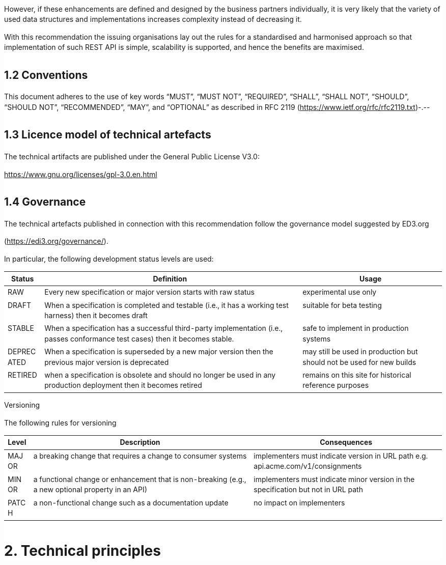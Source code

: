 However, if these enhancements are defined and designed by the business partners individually, it is very likely that the variety of used data structures and implementations increases complexity instead of decreasing it. 

With this recommendation the issuing organisations lay out the rules for a standardised and harmonised approach so that implementation of such REST API is simple, scalability is supported, and hence the benefits are maximised. 

## 1.2 Conventions 

This document adheres to the use of key words “MUST”, “MUST NOT”, “REQUIRED”, “SHALL”, “SHALL NOT”, “SHOULD”, “SHOULD NOT”, “RECOMMENDED”, “MAY”, and “OPTIONAL” as described in RFC 2119 (https://www.ietf.org/rfc/rfc2119.txt)-.-- 

## 1.3 Licence model of technical artefacts 

The technical artifacts are published under the General Public License V3.0: 

https://www.gnu.org/licenses/gpl-3.0.en.html 

## 1.4 Governance 

The technical artefacts published in connection with this recommendation follow the governance model suggested by ED3.org

(https://edi3.org/governance/). 

In particular, the following development status levels are used: 

| Status     | Definition                                                   | Usage                                                        |
| ---------- | ------------------------------------------------------------ | ------------------------------------------------------------ |
| RAW        | Every new specification or major version starts with raw status | experimental use only                                        |
| DRAFT      | When a specification is completed and testable (i.e., it has a working test harness) then it becomes draft | suitable for beta testing                                    |
| STABLE     | When a specification has a successful third-party implementation (i.e., passes conformance test cases) then it becomes stable. | safe to implement in production systems                      |
| DEPRECATED | When a specification is superseded by a new major version then the previous major version is deprecated | may still be used in production but should not be used for new builds |
| RETIRED    | when a specification is obsolete and should no longer be used in any production deployment then it becomes retired | remains on this site for historical reference purposes       |

Versioning 

The following rules for versioning 

| Level | Description                                                  | Consequences                                                 |
| ----- | ------------------------------------------------------------ | ------------------------------------------------------------ |
| MAJOR | a breaking change that requires a change to consumer systems | implementers must indicate version in URL path e.g. api.acme.com/v1/consignments |
| MINOR | a functional change or enhancement that is non-breaking (e.g., a new optional property in an API) | implementers must indicate minor version in the specification but not in URL path |
| PATCH | a non-functional change such as a documentation update       | no impact on implementers                                    |



# 2. Technical principles 
